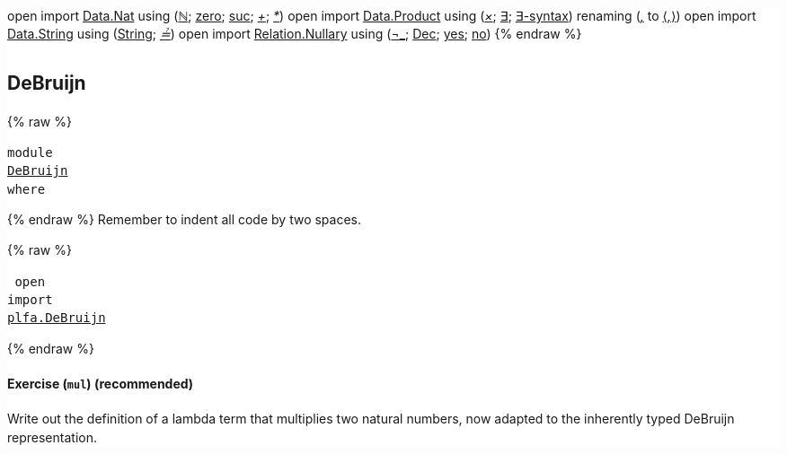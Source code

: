 <a id="989" class="Keyword">open</a> <a id="994" class="Keyword">import</a> <a id="1001" href="https://agda.github.io/agda-stdlib/v1.1/Data.Nat.html" class="Module">Data.Nat</a> <a id="1010" class="Keyword">using</a> <a id="1016" class="Symbol">(</a><a id="1017" href="Agda.Builtin.Nat.html#165" class="Datatype">ℕ</a><a id="1018" class="Symbol">;</a> <a id="1020" href="Agda.Builtin.Nat.html#183" class="InductiveConstructor">zero</a><a id="1024" class="Symbol">;</a> <a id="1026" href="Agda.Builtin.Nat.html#196" class="InductiveConstructor">suc</a><a id="1029" class="Symbol">;</a> <a id="1031" href="Agda.Builtin.Nat.html#298" class="Primitive Operator">_+_</a><a id="1034" class="Symbol">;</a> <a id="1036" href="Agda.Builtin.Nat.html#501" class="Primitive Operator">_*_</a><a id="1039" class="Symbol">)</a>
<a id="1041" class="Keyword">open</a> <a id="1046" class="Keyword">import</a> <a id="1053" href="https://agda.github.io/agda-stdlib/v1.1/Data.Product.html" class="Module">Data.Product</a> <a id="1066" class="Keyword">using</a> <a id="1072" class="Symbol">(</a><a id="1073" href="https://agda.github.io/agda-stdlib/v1.1/Data.Product.html#1162" class="Function Operator">_×_</a><a id="1076" class="Symbol">;</a> <a id="1078" href="https://agda.github.io/agda-stdlib/v1.1/Data.Product.html#1364" class="Function">∃</a><a id="1079" class="Symbol">;</a> <a id="1081" href="https://agda.github.io/agda-stdlib/v1.1/Data.Product.html#1783" class="Function">∃-syntax</a><a id="1089" class="Symbol">)</a> <a id="1091" class="Keyword">renaming</a> <a id="1100" class="Symbol">(</a><a id="1101" href="Agda.Builtin.Sigma.html#209" class="InductiveConstructor Operator">_,_</a> <a id="1105" class="Symbol">to</a> <a id="1108" href="Agda.Builtin.Sigma.html#209" class="InductiveConstructor Operator">⟨_,_⟩</a><a id="1113" class="Symbol">)</a>
<a id="1115" class="Keyword">open</a> <a id="1120" class="Keyword">import</a> <a id="1127" href="https://agda.github.io/agda-stdlib/v1.1/Data.String.html" class="Module">Data.String</a> <a id="1139" class="Keyword">using</a> <a id="1145" class="Symbol">(</a><a id="1146" href="Agda.Builtin.String.html#206" class="Postulate">String</a><a id="1152" class="Symbol">;</a> <a id="1154" href="https://agda.github.io/agda-stdlib/v1.1/Data.String.Properties.html#2569" class="Function Operator">_≟_</a><a id="1157" class="Symbol">)</a>
<a id="1159" class="Keyword">open</a> <a id="1164" class="Keyword">import</a> <a id="1171" href="https://agda.github.io/agda-stdlib/v1.1/Relation.Nullary.html" class="Module">Relation.Nullary</a> <a id="1188" class="Keyword">using</a> <a id="1194" class="Symbol">(</a><a id="1195" href="https://agda.github.io/agda-stdlib/v1.1/Relation.Nullary.html#535" class="Function Operator">¬_</a><a id="1197" class="Symbol">;</a> <a id="1199" href="https://agda.github.io/agda-stdlib/v1.1/Relation.Nullary.html#605" class="Datatype">Dec</a><a id="1202" class="Symbol">;</a> <a id="1204" href="https://agda.github.io/agda-stdlib/v1.1/Relation.Nullary.html#641" class="InductiveConstructor">yes</a><a id="1207" class="Symbol">;</a> <a id="1209" href="https://agda.github.io/agda-stdlib/v1.1/Relation.Nullary.html#668" class="InductiveConstructor">no</a><a id="1211" class="Symbol">)</a>
</pre>{% endraw %}

## DeBruijn


{% raw %}<pre class="Agda"><a id="1237" class="Keyword">module</a> <a id="DeBruijn"></a><a id="1244" href="Assignment4.html#1244" class="Module">DeBruijn</a> <a id="1253" class="Keyword">where</a>
</pre>{% endraw %}
Remember to indent all code by two spaces.

{% raw %}<pre class="Agda">  <a id="1314" class="Keyword">open</a> <a id="1319" class="Keyword">import</a> <a id="1326" href="plfa.DeBruijn.html" class="Module">plfa.DeBruijn</a>
</pre>{% endraw %}

#### Exercise (`mul`) (recommended)

Write out the definition of a lambda term that multiplies
two natural numbers, now adapted to the inherently typed
DeBruijn representation.
